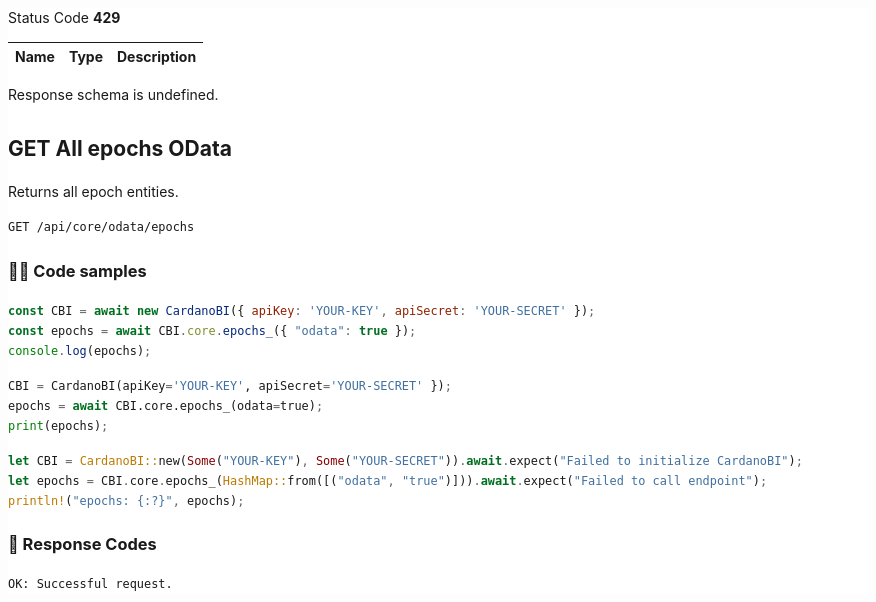Status Code **429**

|Name|Type|Description| 
|---|---|---|
Response schema is undefined.
</TabItem> 
</Tabs>

## <span class="theme-doc-version-badge badge badge--success">GET</span> All epochs <span class="theme-doc-version-badge badge badge-odata"> OData</span>

Returns all epoch entities.

`GET /api/core/odata/epochs`

### 👨‍💻 Code samples 

<Tabs> 
<TabItem value="js" label="Node.js"> 

```js 
const CBI = await new CardanoBI({ apiKey: 'YOUR-KEY', apiSecret: 'YOUR-SECRET' }); 
const epochs = await CBI.core.epochs_({ "odata": true });
console.log(epochs); 
``` 

</TabItem> 
<TabItem value="py" label="Python"> 

```py 
CBI = CardanoBI(apiKey='YOUR-KEY', apiSecret='YOUR-SECRET' }); 
epochs = await CBI.core.epochs_(odata=true);
print(epochs); 
``` 

</TabItem> 
<TabItem value="rust" label="Rust"> 

```rust 
let CBI = CardanoBI::new(Some("YOUR-KEY"), Some("YOUR-SECRET")).await.expect("Failed to initialize CardanoBI");
let epochs = CBI.core.epochs_(HashMap::from([("odata", "true")])).await.expect("Failed to call endpoint");
println!("epochs: {:?}", epochs); 
``` 

</TabItem> 
</Tabs> 

### 💌 Response Codes 

<Tabs groupId="response-type"> 
<TabItem value="200" label="200" attributes={{className: styles.green}}> 

`OK: Successful request.`
